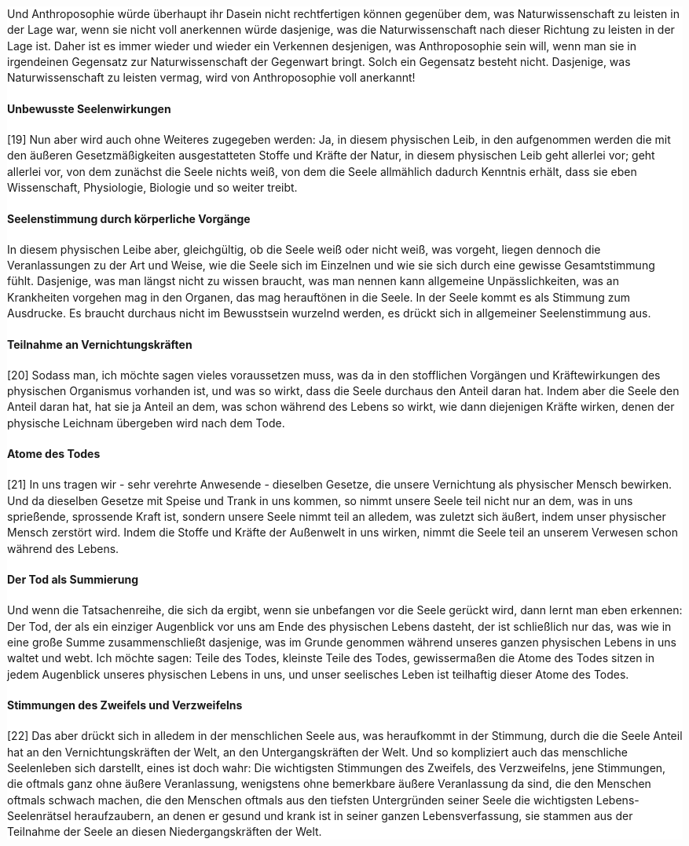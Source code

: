 Und Anthroposophie würde überhaupt ihr Dasein nicht rechtfertigen können gegenüber dem, was Naturwissenschaft zu leisten in der Lage war, wenn sie nicht voll anerkennen würde dasjenige, was die Naturwissenschaft nach dieser Richtung zu leisten in der Lage ist. Daher ist es immer wieder und wieder ein Verkennen desjenigen, was Anthroposophie sein will, wenn man sie in irgendeinen Gegensatz zur Naturwissenschaft der Gegenwart bringt. Solch ein Gegensatz besteht nicht. Dasjenige, was Naturwissenschaft zu leisten vermag, wird von Anthroposophie voll anerkannt!

#### Unbewusste Seelenwirkungen

[19] Nun aber wird auch ohne Weiteres zugegeben werden: Ja, in diesem physischen Leib, in den aufgenommen werden die mit den äußeren Gesetzmäßigkeiten ausgestatteten Stoffe und Kräfte der Natur, in diesem physischen Leib geht allerlei vor; geht allerlei vor, von dem zunächst die Seele nichts weiß, von dem die Seele allmählich dadurch Kenntnis erhält, dass sie eben Wissenschaft, Physiologie, Biologie und so weiter treibt.

#### Seelenstimmung durch körperliche Vorgänge

In diesem physischen Leibe aber, gleichgültig, ob die Seele weiß oder nicht weiß, was vorgeht, liegen dennoch die Veranlassungen zu der Art und Weise, wie die Seele sich im Einzelnen und wie sie sich durch eine gewisse Gesamtstimmung fühlt. Dasjenige, was man längst nicht zu wissen braucht, was man nennen kann allgemeine Unpässlichkeiten, was an Krankheiten vorgehen mag in den Organen, das mag herauftönen in die Seele. In der Seele kommt es als Stimmung zum Ausdrucke. Es braucht durchaus nicht im Bewusstsein wurzelnd werden, es drückt sich in allgemeiner Seelenstimmung aus.

#### Teilnahme an Vernichtungskräften

[20] Sodass man, ich möchte sagen vieles voraussetzen muss, was da in den stofflichen Vorgängen und Kräftewirkungen des physischen Organismus vorhanden ist, und was so wirkt, dass die Seele durchaus den Anteil daran hat. Indem aber die Seele den Anteil daran hat, hat sie ja Anteil an dem, was schon während des Lebens so wirkt, wie dann diejenigen Kräfte wirken, denen der physische Leichnam übergeben wird nach dem Tode.

#### Atome des Todes

[21] In uns tragen wir - sehr verehrte Anwesende - dieselben Gesetze, die unsere Vernichtung als physischer Mensch bewirken. Und da dieselben Gesetze mit Speise und Trank in uns kommen, so nimmt unsere Seele teil nicht nur an dem, was in uns sprießende, sprossende Kraft ist, sondern unsere Seele nimmt teil an alledem, was zuletzt sich äußert, indem unser physischer Mensch zerstört wird. Indem die Stoffe und Kräfte der Außenwelt in uns wirken, nimmt die Seele teil an unserem Verwesen schon während des Lebens.

#### Der Tod als Summierung

Und wenn die Tatsachenreihe, die sich da ergibt, wenn sie unbefangen vor die Seele gerückt wird, dann lernt man eben erkennen: Der Tod, der als ein einziger Augenblick vor uns am Ende des physischen Lebens dasteht, der ist schließlich nur das, was wie in eine große Summe zusammenschließt dasjenige, was im Grunde genommen während unseres ganzen physischen Lebens in uns waltet und webt. Ich möchte sagen: Teile des Todes, kleinste Teile des Todes, gewissermaßen die Atome des Todes sitzen in jedem Augenblick unseres physischen Lebens in uns, und unser seelisches Leben ist teilhaftig dieser Atome des Todes.

#### Stimmungen des Zweifels und Verzweifelns

[22] Das aber drückt sich in alledem in der menschlichen Seele aus, was heraufkommt in der Stimmung, durch die die Seele Anteil hat an den Vernichtungskräften der Welt, an den Untergangskräften der Welt. Und so kompliziert auch das menschliche Seelenleben sich darstellt, eines ist doch wahr: Die wichtigsten Stimmungen des Zweifels, des Verzweifelns, jene Stimmungen, die oftmals ganz ohne äußere Veranlassung, wenigstens ohne bemerkbare äußere Veranlassung da sind, die den Menschen oftmals schwach machen, die den Menschen oftmals aus den tiefsten Untergründen seiner Seele die wichtigsten Lebens-Seelenrätsel heraufzaubern, an denen er gesund und krank ist in seiner ganzen Lebensverfassung, sie stammen aus der Teilnahme der Seele an diesen Niedergangskräften der Welt.

